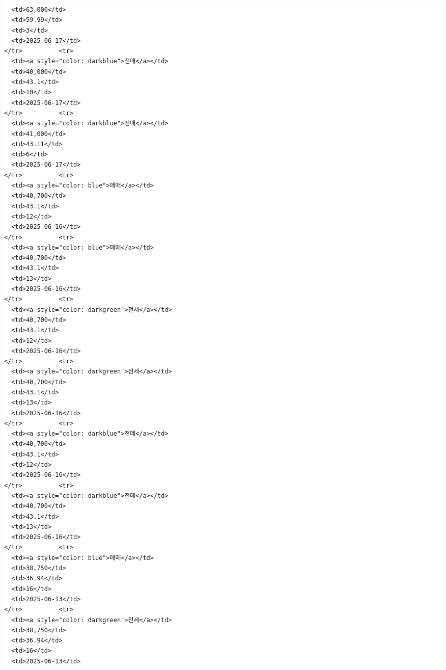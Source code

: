       <td>63,000</td>
      <td>59.99</td>
      <td>3</td>
      <td>2025-06-17</td>
    </tr>          <tr>
      <td><a style="color: darkblue">전매</a></td>
      <td>40,000</td>
      <td>43.1</td>
      <td>10</td>
      <td>2025-06-17</td>
    </tr>          <tr>
      <td><a style="color: darkblue">전매</a></td>
      <td>41,000</td>
      <td>43.11</td>
      <td>6</td>
      <td>2025-06-17</td>
    </tr>          <tr>
      <td><a style="color: blue">매매</a></td>
      <td>40,700</td>
      <td>43.1</td>
      <td>12</td>
      <td>2025-06-16</td>
    </tr>          <tr>
      <td><a style="color: blue">매매</a></td>
      <td>40,700</td>
      <td>43.1</td>
      <td>13</td>
      <td>2025-06-16</td>
    </tr>          <tr>
      <td><a style="color: darkgreen">전세</a></td>
      <td>40,700</td>
      <td>43.1</td>
      <td>12</td>
      <td>2025-06-16</td>
    </tr>          <tr>
      <td><a style="color: darkgreen">전세</a></td>
      <td>40,700</td>
      <td>43.1</td>
      <td>13</td>
      <td>2025-06-16</td>
    </tr>          <tr>
      <td><a style="color: darkblue">전매</a></td>
      <td>40,700</td>
      <td>43.1</td>
      <td>12</td>
      <td>2025-06-16</td>
    </tr>          <tr>
      <td><a style="color: darkblue">전매</a></td>
      <td>40,700</td>
      <td>43.1</td>
      <td>13</td>
      <td>2025-06-16</td>
    </tr>          <tr>
      <td><a style="color: blue">매매</a></td>
      <td>38,750</td>
      <td>36.94</td>
      <td>16</td>
      <td>2025-06-13</td>
    </tr>          <tr>
      <td><a style="color: darkgreen">전세</a></td>
      <td>38,750</td>
      <td>36.94</td>
      <td>16</td>
      <td>2025-06-13</td>
